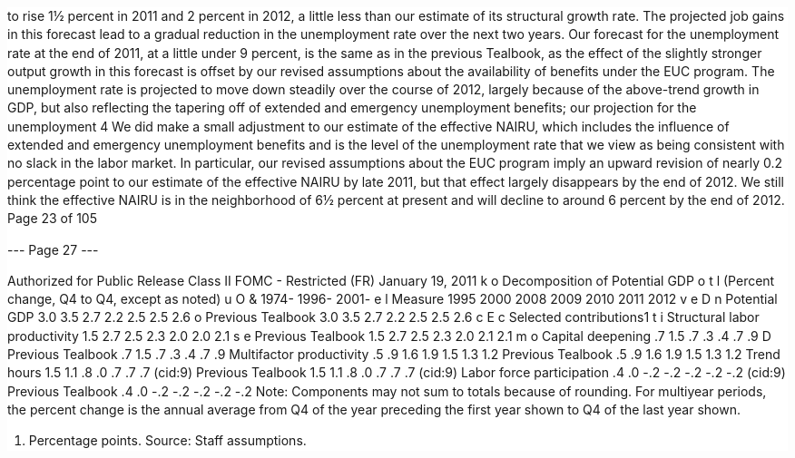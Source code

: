 to rise 1½ percent in 2011 and 2 percent in 2012, a little less than our estimate of its
structural growth rate.
The projected job gains in this forecast lead to a gradual reduction in the
unemployment rate over the next two years. Our forecast for the unemployment rate at
the end of 2011, at a little under 9 percent, is the same as in the previous Tealbook, as the
effect of the slightly stronger output growth in this forecast is offset by our revised
assumptions about the availability of benefits under the EUC program. The
unemployment rate is projected to move down steadily over the course of 2012, largely
because of the above-trend growth in GDP, but also reflecting the tapering off of
extended and emergency unemployment benefits; our projection for the unemployment
4 We did make a small adjustment to our estimate of the effective NAIRU, which includes the
influence of extended and emergency unemployment benefits and is the level of the unemployment rate
that we view as being consistent with no slack in the labor market. In particular, our revised assumptions
about the EUC program imply an upward revision of nearly 0.2 percentage point to our estimate of the
effective NAIRU by late 2011, but that effect largely disappears by the end of 2012. We still think the
effective NAIRU is in the neighborhood of 6½ percent at present and will decline to around 6 percent by
the end of 2012.
Page 23 of 105

--- Page 27 ---

Authorized for Public Release
Class II FOMC - Restricted (FR) January 19, 2011
k
o
Decomposition of Potential GDP
o
t l (Percent change, Q4 to Q4, except as noted)
u
O
&
1974- 1996- 2001-
e l Measure 1995 2000 2008 2009 2010 2011 2012
v
e
D
n Potential GDP 3.0 3.5 2.7 2.2 2.5 2.5 2.6
o Previous Tealbook 3.0 3.5 2.7 2.2 2.5 2.5 2.6
c
E
c Selected contributions1
t i Structural labor productivity 1.5 2.7 2.5 2.3 2.0 2.0 2.1
s
e Previous Tealbook 1.5 2.7 2.5 2.3 2.0 2.1 2.1
m
o
Capital deepening .7 1.5 .7 .3 .4 .7 .9
D
Previous Tealbook .7 1.5 .7 .3 .4 .7 .9
Multifactor productivity .5 .9 1.6 1.9 1.5 1.3 1.2
Previous Tealbook .5 .9 1.6 1.9 1.5 1.3 1.2
Trend hours 1.5 1.1 .8 .0 .7 .7 .7
(cid:9) Previous Tealbook 1.5 1.1 .8 .0 .7 .7 .7
(cid:9) Labor force participation .4 .0 -.2 -.2 -.2 -.2 -.2
(cid:9) Previous Tealbook .4 .0 -.2 -.2 -.2 -.2 -.2
Note: Components may not sum to totals because of rounding. For multiyear periods, the percent change is the
annual average from Q4 of the year preceding the first year shown to Q4 of the last year shown.
1. Percentage points.
Source: Staff assumptions.